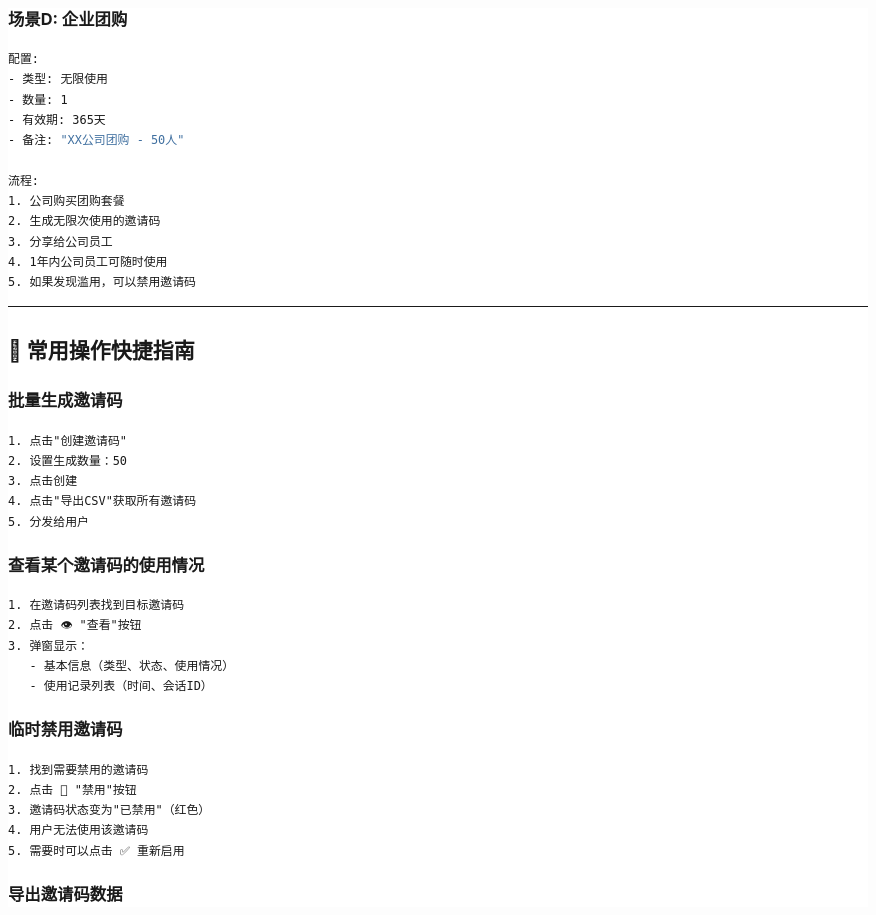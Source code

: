 ### 场景D: 企业团购

```bash
配置:
- 类型: 无限使用
- 数量: 1
- 有效期: 365天
- 备注: "XX公司团购 - 50人"

流程:
1. 公司购买团购套餐
2. 生成无限次使用的邀请码
3. 分享给公司员工
4. 1年内公司员工可随时使用
5. 如果发现滥用，可以禁用邀请码
```

---

## 🎯 常用操作快捷指南

### 批量生成邀请码

```
1. 点击"创建邀请码"
2. 设置生成数量：50
3. 点击创建
4. 点击"导出CSV"获取所有邀请码
5. 分发给用户
```

### 查看某个邀请码的使用情况

```
1. 在邀请码列表找到目标邀请码
2. 点击 👁️ "查看"按钮
3. 弹窗显示：
   - 基本信息（类型、状态、使用情况）
   - 使用记录列表（时间、会话ID）
```

### 临时禁用邀请码

```
1. 找到需要禁用的邀请码
2. 点击 🚫 "禁用"按钮
3. 邀请码状态变为"已禁用"（红色）
4. 用户无法使用该邀请码
5. 需要时可以点击 ✅ 重新启用
```

### 导出邀请码数据
